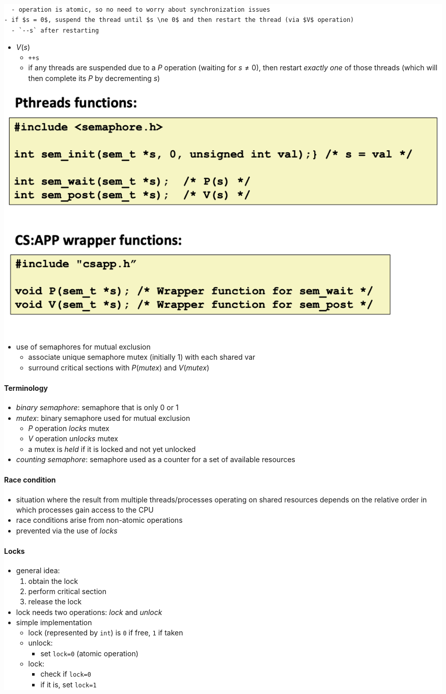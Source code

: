       - operation is atomic, so no need to worry about synchronization issues
    - if $s = 0$, suspend the thread until $s \ne 0$ and then restart the thread (via $V$ operation)
      - `--s` after restarting
  - $V(s)$
    - `++s`
    - if any threads are suspended due to a $P$ operation (waiting for $s \ne 0$), then restart *exactly one* of those threads (which will then complete its $P$ by decrementing $s$)

  ![](photos/semaphoreops.png)

- use of semaphores for mutual exclusion
  - associate unique semaphore mutex (initially 1) with each shared var
  - surround critical sections with $P(mutex)$ and $V(mutex)$
#### Terminology
- *binary semaphore*: semaphore that is only 0 or 1
- *mutex*: binary semaphore used for mutual exclusion
  - $P$ operation *locks* mutex
  - $V$ operation *unlocks* mutex
  - a mutex is *held* if it is locked and not yet unlocked
- *counting semaphore*: semaphore used as a counter for a set of available resources
#### Race condition
- situation where the result from multiple threads/processes operating on shared resources depends on the relative order in which processes gain access to the CPU
- race conditions arise from non-atomic operations
- prevented via the use of *locks*
#### Locks
- general idea:
  1. obtain the lock
  2. perform critical section
  3. release the lock
- lock needs two operations: *lock* and *unlock*
- simple implementation
  - lock (represented by `int`) is `0` if free, `1` if taken
  - unlock:
    - set `lock=0` (atomic operation)
  - lock:
    - check if `lock=0`
    - if it is, set `lock=1`